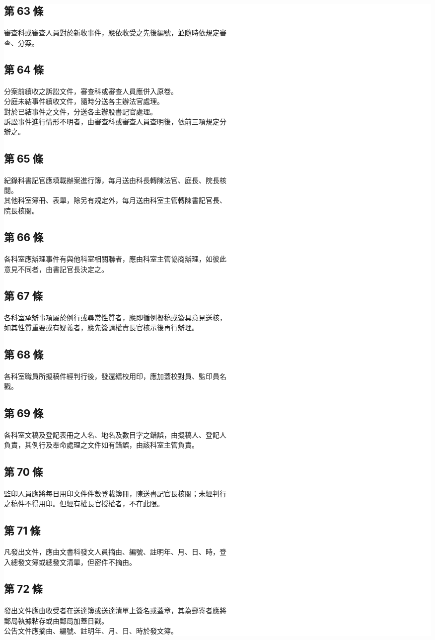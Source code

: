 第 63 條
--------
審查科或審查人員對於新收事件，應依收受之先後編號，並隨時依規定審  
查、分案。

第 64 條
--------
分案前續收之訴訟文件，審查科或審查人員應併入原卷。  
分庭未結事件續收文件，隨時分送各主辦法官處理。  
對於已結事件之文件，分送各主辦股書記官處理。  
訴訟事件進行情形不明者，由審查科或審查人員查明後，依前三項規定分  
辦之。

第 65 條
--------
紀錄科書記官應填載辦案進行簿，每月送由科長轉陳法官、庭長、院長核  
閱。  
其他科室簿冊、表單，除另有規定外，每月送由科室主管轉陳書記官長、  
院長核閱。

第 66 條
--------
各科室應辦理事件有與他科室相關聯者，應由科室主管協商辦理，如彼此  
意見不同者，由書記官長決定之。

第 67 條
--------
各科室承辦事項屬於例行或尋常性質者，應即循例擬稿或簽具意見送核，  
如其性質重要或有疑義者，應先簽請權責長官核示後再行辦理。

第 68 條
--------
各科室職員所擬稿件經判行後，發還繕校用印，應加蓋校對員、監印員名  
戳。

第 69 條
--------
各科室文稿及登記表冊之人名、地名及數目字之錯誤，由擬稿人、登記人  
負責，其例行及奉命處理之文件如有錯誤，由該科室主管負責。

第 70 條
--------
監印人員應將每日用印文件件數登載簿冊，陳送書記官長核閱；未經判行  
之稿件不得用印。但經有權長官授權者，不在此限。

第 71 條
--------
凡發出文件，應由文書科發文人員摘由、編號、註明年、月、日、時，登  
入總發文簿或總發文清單，但密件不摘由。

第 72 條
--------
發出文件應由收受者在送達簿或送達清單上簽名或蓋章，其為郵寄者應將  
郵局執據粘存或由郵局加蓋日戳。  
公告文件應摘由、編號、註明年、月、日、時於發文簿。
